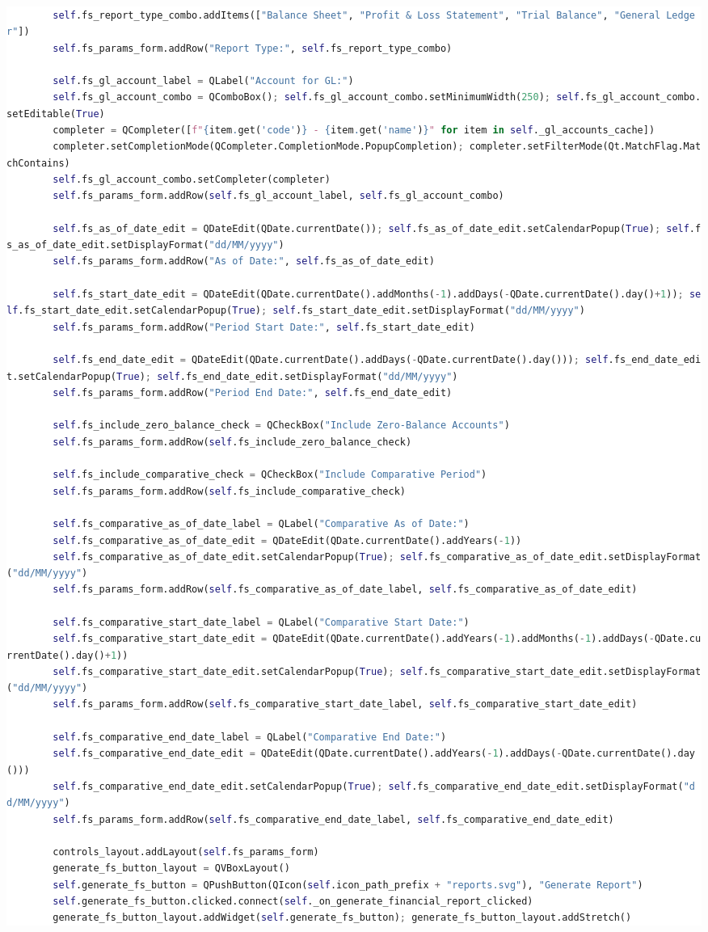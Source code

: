 ```python
        self.fs_report_type_combo.addItems(["Balance Sheet", "Profit & Loss Statement", "Trial Balance", "General Ledger"])
        self.fs_params_form.addRow("Report Type:", self.fs_report_type_combo)

        self.fs_gl_account_label = QLabel("Account for GL:")
        self.fs_gl_account_combo = QComboBox(); self.fs_gl_account_combo.setMinimumWidth(250); self.fs_gl_account_combo.setEditable(True)
        completer = QCompleter([f"{item.get('code')} - {item.get('name')}" for item in self._gl_accounts_cache]) 
        completer.setCompletionMode(QCompleter.CompletionMode.PopupCompletion); completer.setFilterMode(Qt.MatchFlag.MatchContains)
        self.fs_gl_account_combo.setCompleter(completer)
        self.fs_params_form.addRow(self.fs_gl_account_label, self.fs_gl_account_combo)

        self.fs_as_of_date_edit = QDateEdit(QDate.currentDate()); self.fs_as_of_date_edit.setCalendarPopup(True); self.fs_as_of_date_edit.setDisplayFormat("dd/MM/yyyy")
        self.fs_params_form.addRow("As of Date:", self.fs_as_of_date_edit)
        
        self.fs_start_date_edit = QDateEdit(QDate.currentDate().addMonths(-1).addDays(-QDate.currentDate().day()+1)); self.fs_start_date_edit.setCalendarPopup(True); self.fs_start_date_edit.setDisplayFormat("dd/MM/yyyy")
        self.fs_params_form.addRow("Period Start Date:", self.fs_start_date_edit)
        
        self.fs_end_date_edit = QDateEdit(QDate.currentDate().addDays(-QDate.currentDate().day())); self.fs_end_date_edit.setCalendarPopup(True); self.fs_end_date_edit.setDisplayFormat("dd/MM/yyyy")
        self.fs_params_form.addRow("Period End Date:", self.fs_end_date_edit)

        self.fs_include_zero_balance_check = QCheckBox("Include Zero-Balance Accounts")
        self.fs_params_form.addRow(self.fs_include_zero_balance_check) 
        
        self.fs_include_comparative_check = QCheckBox("Include Comparative Period")
        self.fs_params_form.addRow(self.fs_include_comparative_check)

        self.fs_comparative_as_of_date_label = QLabel("Comparative As of Date:")
        self.fs_comparative_as_of_date_edit = QDateEdit(QDate.currentDate().addYears(-1))
        self.fs_comparative_as_of_date_edit.setCalendarPopup(True); self.fs_comparative_as_of_date_edit.setDisplayFormat("dd/MM/yyyy")
        self.fs_params_form.addRow(self.fs_comparative_as_of_date_label, self.fs_comparative_as_of_date_edit)

        self.fs_comparative_start_date_label = QLabel("Comparative Start Date:")
        self.fs_comparative_start_date_edit = QDateEdit(QDate.currentDate().addYears(-1).addMonths(-1).addDays(-QDate.currentDate().day()+1))
        self.fs_comparative_start_date_edit.setCalendarPopup(True); self.fs_comparative_start_date_edit.setDisplayFormat("dd/MM/yyyy")
        self.fs_params_form.addRow(self.fs_comparative_start_date_label, self.fs_comparative_start_date_edit)

        self.fs_comparative_end_date_label = QLabel("Comparative End Date:")
        self.fs_comparative_end_date_edit = QDateEdit(QDate.currentDate().addYears(-1).addDays(-QDate.currentDate().day()))
        self.fs_comparative_end_date_edit.setCalendarPopup(True); self.fs_comparative_end_date_edit.setDisplayFormat("dd/MM/yyyy")
        self.fs_params_form.addRow(self.fs_comparative_end_date_label, self.fs_comparative_end_date_edit)
        
        controls_layout.addLayout(self.fs_params_form)
        generate_fs_button_layout = QVBoxLayout()
        self.generate_fs_button = QPushButton(QIcon(self.icon_path_prefix + "reports.svg"), "Generate Report")
        self.generate_fs_button.clicked.connect(self._on_generate_financial_report_clicked)
        generate_fs_button_layout.addWidget(self.generate_fs_button); generate_fs_button_layout.addStretch()
```